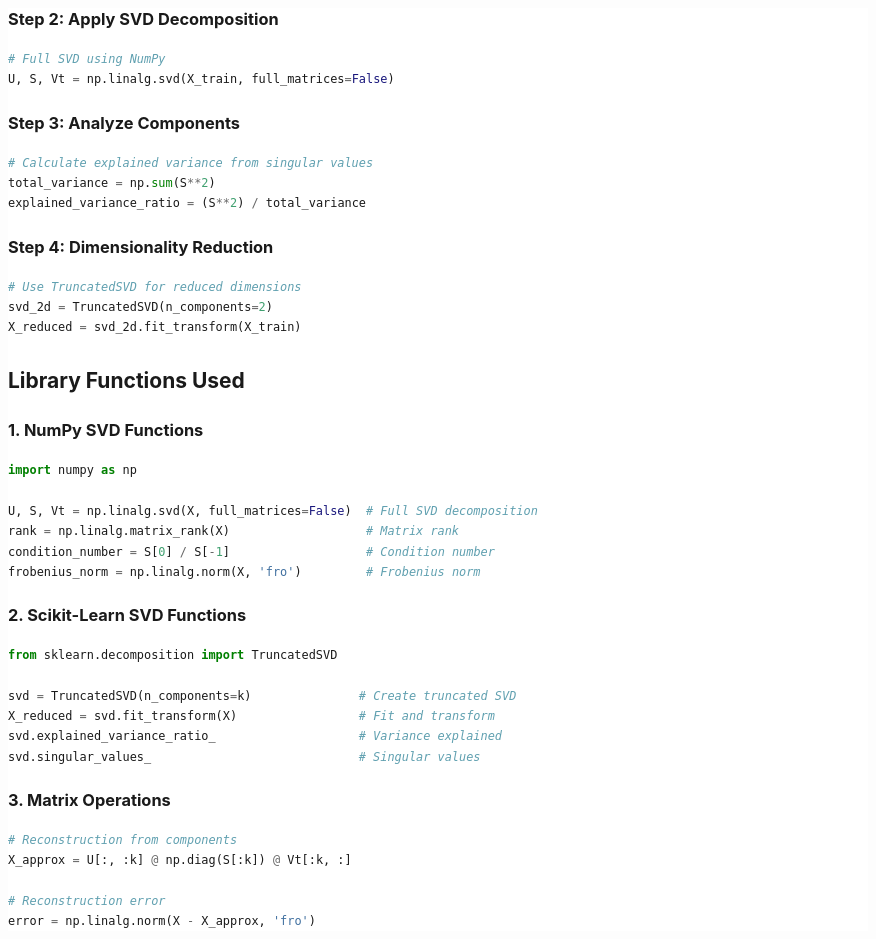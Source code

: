 ### Step 2: Apply SVD Decomposition

```python
# Full SVD using NumPy
U, S, Vt = np.linalg.svd(X_train, full_matrices=False)
```

### Step 3: Analyze Components

```python
# Calculate explained variance from singular values
total_variance = np.sum(S**2)
explained_variance_ratio = (S**2) / total_variance
```

### Step 4: Dimensionality Reduction

```python
# Use TruncatedSVD for reduced dimensions
svd_2d = TruncatedSVD(n_components=2)
X_reduced = svd_2d.fit_transform(X_train)
```

## Library Functions Used

### 1. **NumPy SVD Functions**

```python
import numpy as np

U, S, Vt = np.linalg.svd(X, full_matrices=False)  # Full SVD decomposition
rank = np.linalg.matrix_rank(X)                   # Matrix rank
condition_number = S[0] / S[-1]                   # Condition number
frobenius_norm = np.linalg.norm(X, 'fro')         # Frobenius norm
```

### 2. **Scikit-Learn SVD Functions**

```python
from sklearn.decomposition import TruncatedSVD

svd = TruncatedSVD(n_components=k)               # Create truncated SVD
X_reduced = svd.fit_transform(X)                 # Fit and transform
svd.explained_variance_ratio_                    # Variance explained
svd.singular_values_                             # Singular values
```

### 3. **Matrix Operations**

```python
# Reconstruction from components
X_approx = U[:, :k] @ np.diag(S[:k]) @ Vt[:k, :]

# Reconstruction error
error = np.linalg.norm(X - X_approx, 'fro')
```
